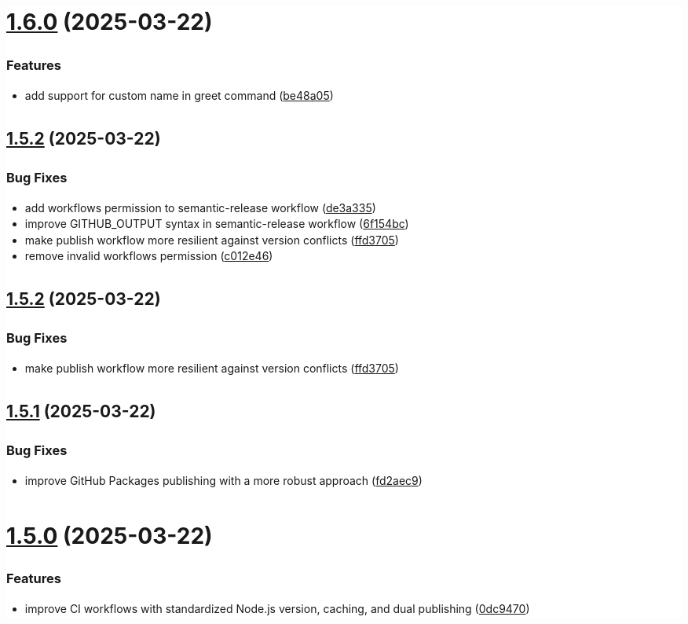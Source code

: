 # [1.6.0](https://github.com/aashari/boilerplate-npm-package/compare/v1.5.2...v1.6.0) (2025-03-22)

### Features

- add support for custom name in greet command ([be48a05](https://github.com/aashari/boilerplate-npm-package/commit/be48a053834a1d910877864608a5e9942d913367))

## [1.5.2](https://github.com/aashari/boilerplate-npm-package/compare/v1.5.1...v1.5.2) (2025-03-22)

### Bug Fixes

- add workflows permission to semantic-release workflow ([de3a335](https://github.com/aashari/boilerplate-npm-package/commit/de3a33510bd447af353444db1fcb58e1b1aa02e4))
- improve GITHUB_OUTPUT syntax in semantic-release workflow ([6f154bc](https://github.com/aashari/boilerplate-npm-package/commit/6f154bc43f42475857e9256b0a671c3263dc9708))
- make publish workflow more resilient against version conflicts ([ffd3705](https://github.com/aashari/boilerplate-npm-package/commit/ffd3705bc064ee9135402052a0dc7fe32645714b))
- remove invalid workflows permission ([c012e46](https://github.com/aashari/boilerplate-npm-package/commit/c012e46a29070c8394f7ab596fe7ba68c037d3a3))

## [1.5.2](https://github.com/aashari/boilerplate-npm-package/compare/v1.5.1...v1.5.2) (2025-03-22)

### Bug Fixes

- make publish workflow more resilient against version conflicts ([ffd3705](https://github.com/aashari/boilerplate-npm-package/commit/ffd3705bc064ee9135402052a0dc7fe32645714b))

## [1.5.1](https://github.com/aashari/boilerplate-npm-package/compare/v1.5.0...v1.5.1) (2025-03-22)

### Bug Fixes

- improve GitHub Packages publishing with a more robust approach ([fd2aec9](https://github.com/aashari/boilerplate-npm-package/commit/fd2aec9926cf99d301cbb2b5f5ca961a6b6fec7e))

# [1.5.0](https://github.com/aashari/boilerplate-npm-package/compare/v1.4.7...v1.5.0) (2025-03-22)

### Features

- improve CI workflows with standardized Node.js version, caching, and dual publishing ([0dc9470](https://github.com/aashari/boilerplate-npm-package/commit/0dc94705c81067d7ff63ab978ef9e6a6e3f75784))
